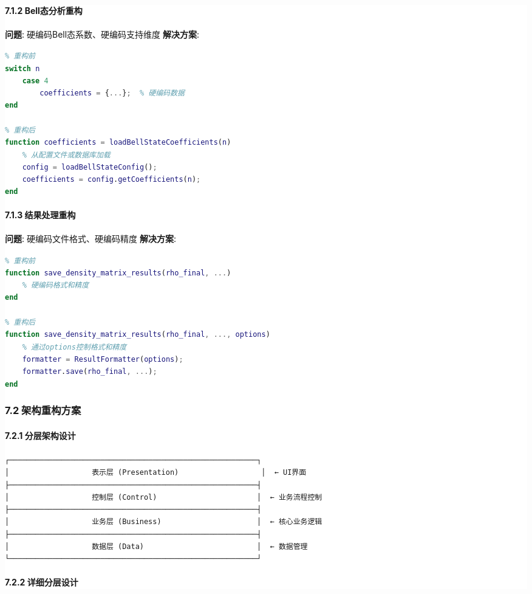 #### 7.1.2 Bell态分析重构
**问题**: 硬编码Bell态系数、硬编码支持维度
**解决方案**:
```matlab
% 重构前
switch n
    case 4
        coefficients = {...};  % 硬编码数据
end

% 重构后
function coefficients = loadBellStateCoefficients(n)
    % 从配置文件或数据库加载
    config = loadBellStateConfig();
    coefficients = config.getCoefficients(n);
end
```

#### 7.1.3 结果处理重构
**问题**: 硬编码文件格式、硬编码精度
**解决方案**:
```matlab
% 重构前
function save_density_matrix_results(rho_final, ...)
    % 硬编码格式和精度
end

% 重构后
function save_density_matrix_results(rho_final, ..., options)
    % 通过options控制格式和精度
    formatter = ResultFormatter(options);
    formatter.save(rho_final, ...);
end
```

### 7.2 架构重构方案

#### 7.2.1 分层架构设计
```
┌─────────────────────────────────────────────────────────┐
│                   表示层 (Presentation)                   │  ← UI界面
├─────────────────────────────────────────────────────────┤
│                   控制层 (Control)                       │  ← 业务流程控制
├─────────────────────────────────────────────────────────┤
│                   业务层 (Business)                      │  ← 核心业务逻辑
├─────────────────────────────────────────────────────────┤
│                   数据层 (Data)                          │  ← 数据管理
└─────────────────────────────────────────────────────────┘
```

#### 7.2.2 详细分层设计
